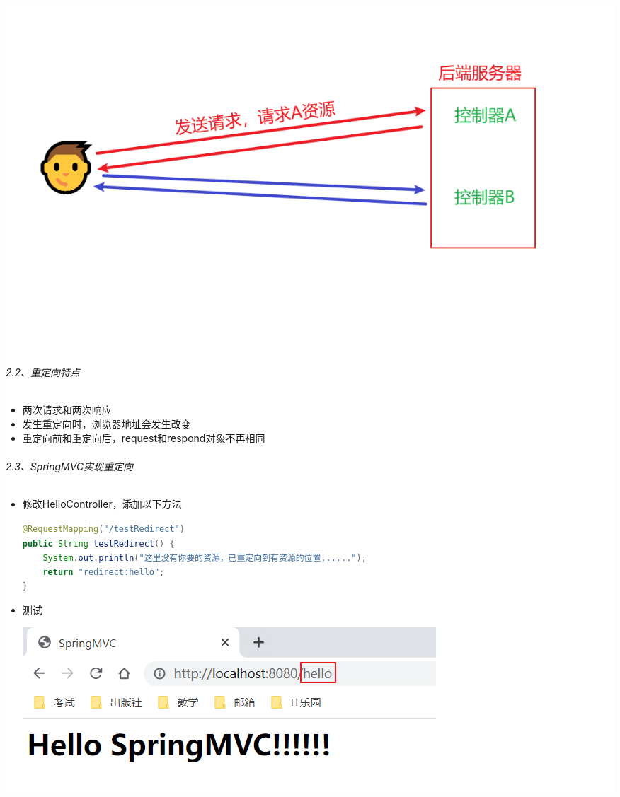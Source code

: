 ![image-20220406144235273](..\TyporaPic\image-20220406144235273.png)

###### 2.2、重定向特点

- 两次请求和两次响应
- 发生重定向时，浏览器地址会发生改变
- 重定向前和重定向后，request和respond对象不再相同

###### 2.3、SpringMVC实现重定向

- 修改HelloController，添加以下方法

    ```java
    @RequestMapping("/testRedirect")
    public String testRedirect() {
        System.out.println("这里没有你要的资源，已重定向到有资源的位置......");
        return "redirect:hello";
    }
    ```

- 测试

    ![image-20220406144753613](..\TyporaPic\image-20220406144753613.png)
